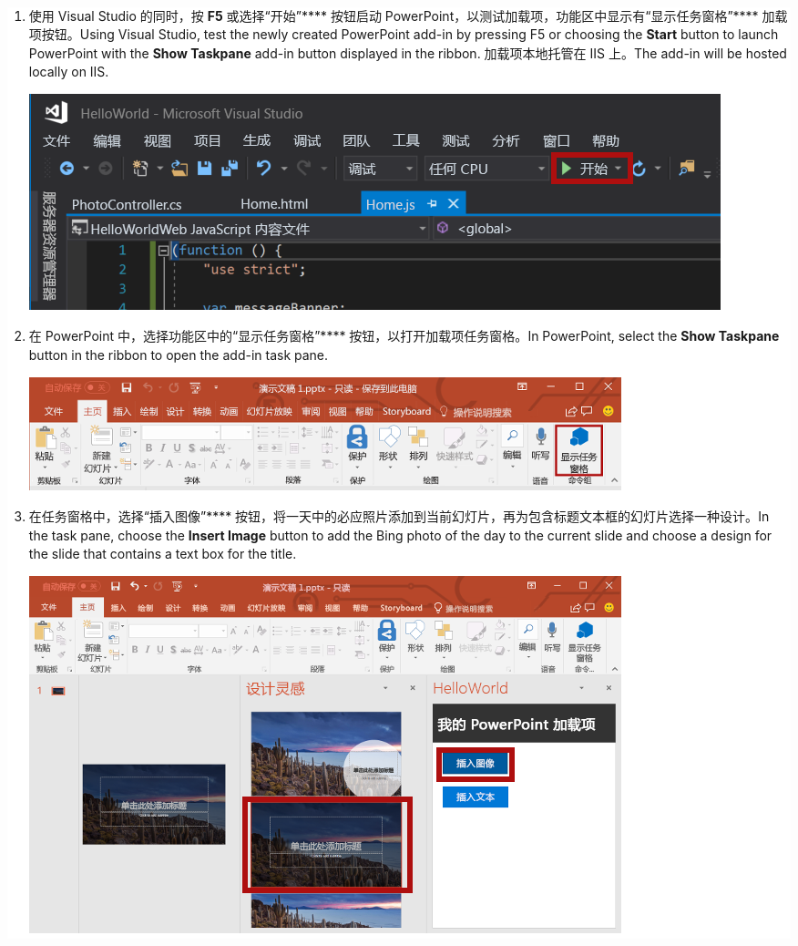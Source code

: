 1. <span data-ttu-id="b7153-184">使用 Visual Studio 的同时，按 **F5** 或选择“开始”\*\*\*\* 按钮启动 PowerPoint，以测试加载项，功能区中显示有“显示任务窗格”\*\*\*\* 加载项按钮。</span><span class="sxs-lookup"><span data-stu-id="b7153-184">Using Visual Studio, test the newly created PowerPoint add-in by pressing F5 or choosing the **Start** button to launch PowerPoint with the **Show Taskpane** add-in button displayed in the ribbon.</span></span> <span data-ttu-id="b7153-185">加载项本地托管在 IIS 上。</span><span class="sxs-lookup"><span data-stu-id="b7153-185">The add-in will be hosted locally on IIS.</span></span>

    ![突出显示“开始”按钮的 Visual Studio 屏幕截图](../images/powerpoint-tutorial-start.png)

2. <span data-ttu-id="b7153-187">在 PowerPoint 中，选择功能区中的“显示任务窗格”\*\*\*\* 按钮，以打开加载项任务窗格。</span><span class="sxs-lookup"><span data-stu-id="b7153-187">In PowerPoint, select the **Show Taskpane** button in the ribbon to open the add-in task pane.</span></span>

    ![“开始”功能区中突出显示“显示任务窗格”按钮的 Visual Studio 屏幕截图](../images/powerpoint-tutorial-show-taskpane-button.png)

3. <span data-ttu-id="b7153-189">在任务窗格中，选择“插入图像”\*\*\*\* 按钮，将一天中的必应照片添加到当前幻灯片，再为包含标题文本框的幻灯片选择一种设计。</span><span class="sxs-lookup"><span data-stu-id="b7153-189">In the task pane, choose the **Insert Image** button to add the Bing photo of the day to the current slide and choose a design for the slide that contains a text box for the title.</span></span>

    ![突出显示“插入图像”按钮的 PowerPoint 加载项屏幕截图](../images/powerpoint-tutorial-insert-image-slide-design.png)
